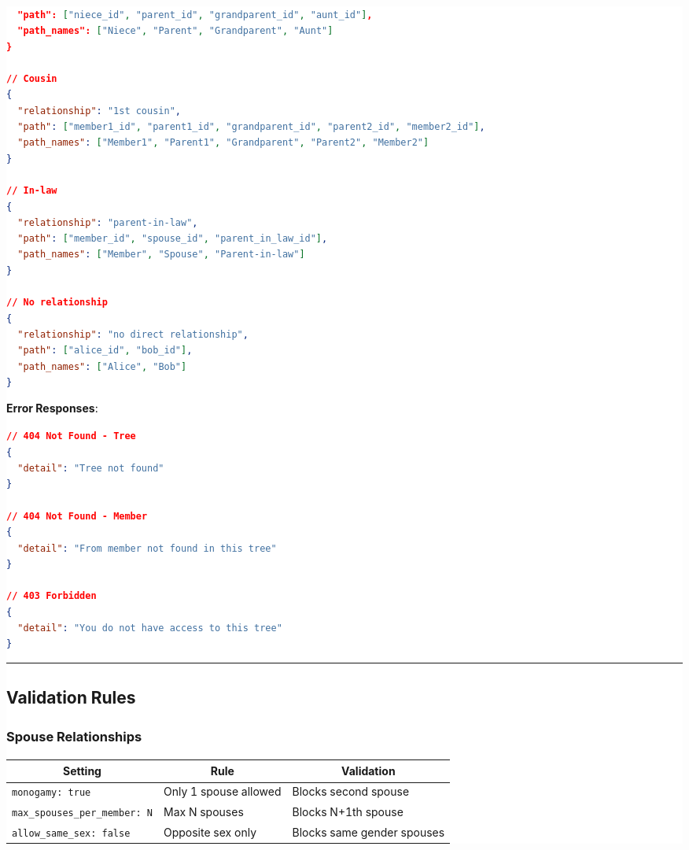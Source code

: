 ```json
  "path": ["niece_id", "parent_id", "grandparent_id", "aunt_id"],
  "path_names": ["Niece", "Parent", "Grandparent", "Aunt"]
}

// Cousin
{
  "relationship": "1st cousin",
  "path": ["member1_id", "parent1_id", "grandparent_id", "parent2_id", "member2_id"],
  "path_names": ["Member1", "Parent1", "Grandparent", "Parent2", "Member2"]
}

// In-law
{
  "relationship": "parent-in-law",
  "path": ["member_id", "spouse_id", "parent_in_law_id"],
  "path_names": ["Member", "Spouse", "Parent-in-law"]
}

// No relationship
{
  "relationship": "no direct relationship",
  "path": ["alice_id", "bob_id"],
  "path_names": ["Alice", "Bob"]
}
```

**Error Responses**:

```json
// 404 Not Found - Tree
{
  "detail": "Tree not found"
}

// 404 Not Found - Member
{
  "detail": "From member not found in this tree"
}

// 403 Forbidden
{
  "detail": "You do not have access to this tree"
}
```

---

## Validation Rules

### Spouse Relationships

| Setting                     | Rule                  | Validation                 |
| --------------------------- | --------------------- | -------------------------- |
| `monogamy: true`            | Only 1 spouse allowed | Blocks second spouse       |
| `max_spouses_per_member: N` | Max N spouses         | Blocks N+1th spouse        |
| `allow_same_sex: false`     | Opposite sex only     | Blocks same gender spouses |
